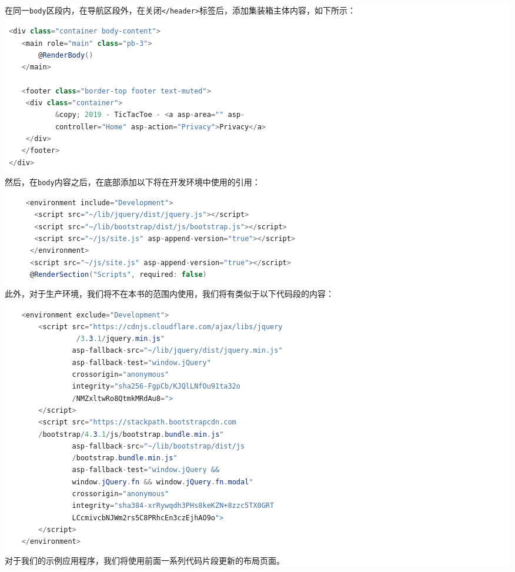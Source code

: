 在同一`body`区段内，在导航区段外，在关闭`</header>`标签后，添加集装箱主体内容，如下所示：

```cs
 <div class="container body-content"> 
    <main role="main" class="pb-3">
        @RenderBody()
    </main>

    <footer class="border-top footer text-muted">
     <div class="container">
            &copy; 2019 - TicTacToe - <a asp-area="" asp-
            controller="Home" asp-action="Privacy">Privacy</a>
     </div>
    </footer>
 </div> 
```

然后，在`body`内容之后，在底部添加以下将在开发环境中使用的引用：

```cs
     <environment include="Development"> 
       <script src="~/lib/jquery/dist/jquery.js"></script> 
       <script src="~/lib/bootstrap/dist/js/bootstrap.js"></script> 
       <script src="~/js/site.js" asp-append-version="true"></script> 
      </environment>
      <script src="~/js/site.js" asp-append-version="true"></script>
      @RenderSection("Scripts", required: false)
```

此外，对于生产环境，我们将不在本书的范围内使用，我们将有类似于以下代码段的内容：

```cs
    <environment exclude="Development">
        <script src="https://cdnjs.cloudflare.com/ajax/libs/jquery
                 /3.3.1/jquery.min.js"
                asp-fallback-src="~/lib/jquery/dist/jquery.min.js"
                asp-fallback-test="window.jQuery"
                crossorigin="anonymous"
                integrity="sha256-FgpCb/KJQlLNfOu91ta32o
                /NMZxltwRo8QtmkMRdAu8=">
        </script>
        <script src="https://stackpath.bootstrapcdn.com
        /bootstrap/4.3.1/js/bootstrap.bundle.min.js"
                asp-fallback-src="~/lib/bootstrap/dist/js
                /bootstrap.bundle.min.js"
                asp-fallback-test="window.jQuery && 
                window.jQuery.fn && window.jQuery.fn.modal"
                crossorigin="anonymous"
                integrity="sha384-xrRywqdh3PHs8keKZN+8zzc5TX0GRT
                LCcmivcbNJWm2rs5C8PRhcEn3czEjhAO9o">
        </script>
    </environment>
```

对于我们的示例应用程序，我们将使用前面一系列代码片段更新的布局页面。
